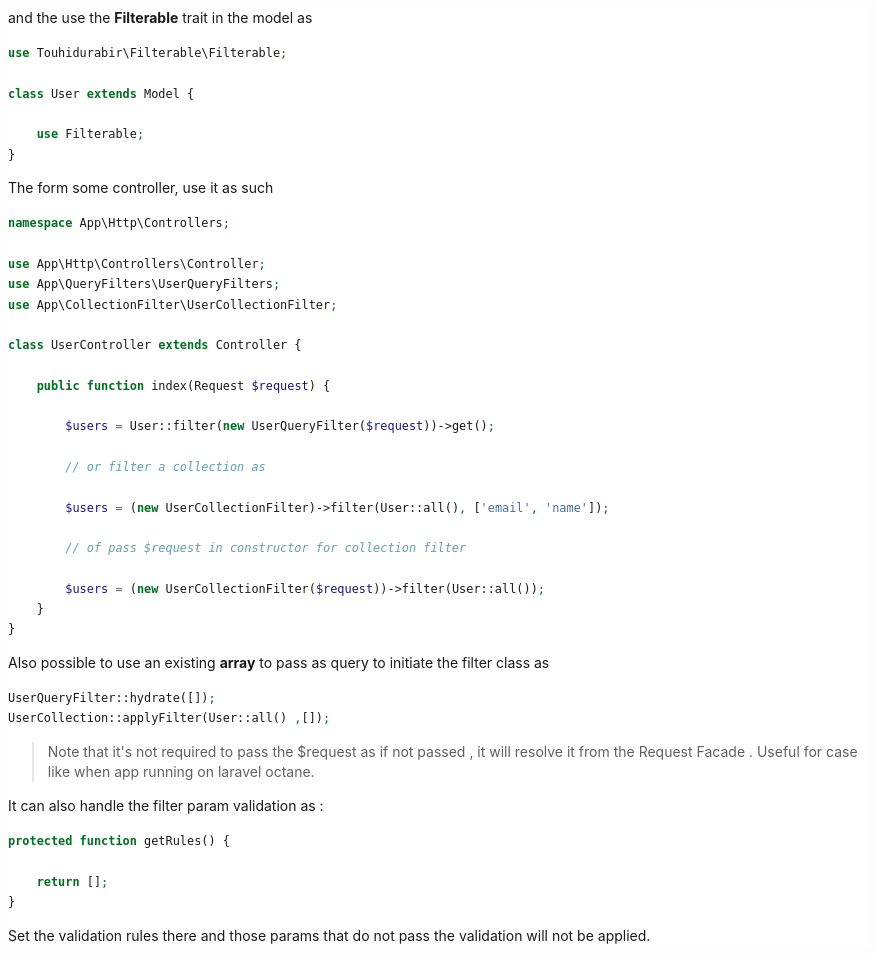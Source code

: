 and the use the **Filterable** trait in the model as 

```php
use Touhidurabir\Filterable\Filterable;

class User extends Model {

    use Filterable;
}
```

The form some controller, use it as such

```php
namespace App\Http\Controllers;

use App\Http\Controllers\Controller;
use App\QueryFilters\UserQueryFilters;
use App\CollectionFilter\UserCollectionFilter;

class UserController extends Controller {

    public function index(Request $request) {

        $users = User::filter(new UserQueryFilter($request))->get();

        // or filter a collection as 

        $users = (new UserCollectionFilter)->filter(User::all(), ['email', 'name']);

        // of pass $request in constructor for collection filter

        $users = (new UserCollectionFilter($request))->filter(User::all());
    }
}
```

Also possible to use an existing **array** to pass as query to initiate the filter class as 

```php
UserQueryFilter::hydrate([]);
UserCollection::applyFilter(User::all() ,[]);
```
> Note that it's not required to pass the $request as if not passed , it will resolve it from the Request Facade . Useful for case like when app running on laravel octane.

It can also handle the filter param validation as :

```php
protected function getRules() {
    
    return [];
}
```

Set the validation rules there and those params that do not pass the validation will not be applied.
